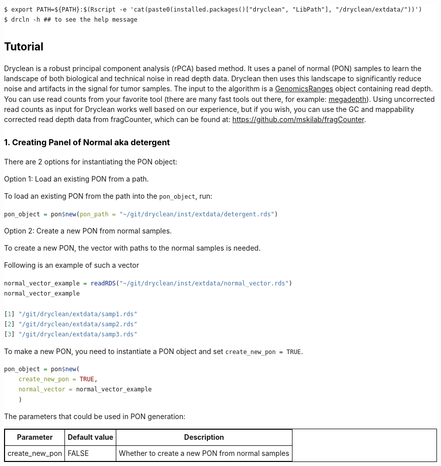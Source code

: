 ```{bash}
$ export PATH=${PATH}:$(Rscript -e 'cat(paste0(installed.packages()["dryclean", "LibPath"], "/dryclean/extdata/"))')
$ drcln -h ## to see the help message
```

## <font color=black> Tutorial </font>

Dryclean is a robust principal component analysis (rPCA) based method. It uses a panel of normal (PON) samples to learn the landscape of both biological and technical noise in read depth data. Dryclean then uses this landscape to significantly reduce noise and artifacts in the signal for tumor samples. The input to the algorithm is a [GenomicsRanges](https://bioconductor.org/packages/release/bioc/html/GenomicRanges.html) object containing read depth. You can use read counts from your favorite tool (there are many fast tools out there, for example:  [megadepth](https://bioconductor.org/packages/release/bioc/html/megadepth.html)). Using uncorrected read counts as input for Dryclean works well based on our experience, but if you wish, you can use the GC and mappability corrected read depth data from fragCounter, which can be found at: https://github.com/mskilab/fragCounter.

###  <font color=black> 1. Creating Panel of Normal aka detergent </font>

There are 2 options for instantiating the PON object: 

Option 1: Load an existing PON from a path.

To load an existing PON from the path into the <code>pon_object</code>, run:

```R
pon_object = pon$new(pon_path = "~/git/dryclean/inst/extdata/detergent.rds")
```
Option 2: Create a new PON from normal samples.

To create a new PON, the vector with paths to the normal samples is needed.

Following is an example of such a vector


```R
normal_vector_example = readRDS("~/git/dryclean/inst/extdata/normal_vector.rds")
normal_vector_example

[1] "/git/dryclean/extdata/samp1.rds"
[2] "/git/dryclean/extdata/samp2.rds"
[3] "/git/dryclean/extdata/samp3.rds"
```

To make a new PON, you need to instantiate a PON object and set <code>create_new_pon = TRUE</code>. 

```R
pon_object = pon$new(
    create_new_pon = TRUE, 
    normal_vector = normal_vector_example
    )
```

The parameters that could be used in PON generation:

<table style="border: 1px solid black; border-collapse: collapse;">
  <tbody>
    <tr>
      <th style="border: 1px solid black; padding: 5px;">Parameter</th>
      <th style="border: 1px solid black; padding: 5px;">Default value</th>
      <th style="border: 1px solid black; padding: 5px;">Description</th>
    </tr>
    <tr>
      <td style="border: 1px solid black; padding: 5px;">create_new_pon</td>
      <td style="border: 1px solid black; padding: 5px;">FALSE</td>
      <td style="border: 1px solid black; padding: 5px;">Whether to create a new PON from normal samples</td>
    </tr>